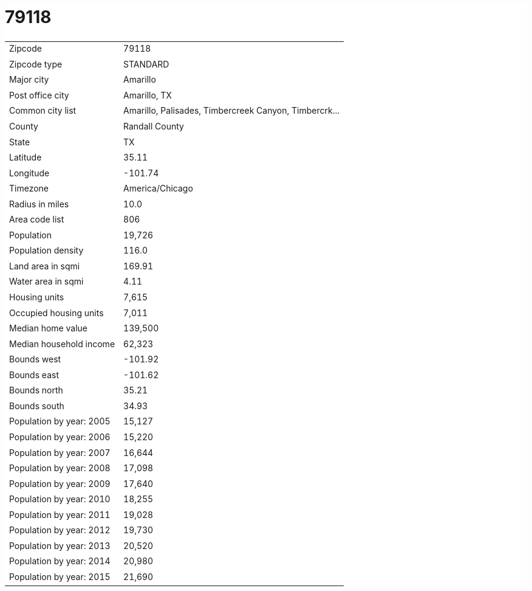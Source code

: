 79118
=====
|||
|--|--|
|Zipcode|79118|
|Zipcode type|STANDARD|
|Major city|Amarillo|
|Post office city|Amarillo, TX|
|Common city list|Amarillo, Palisades, Timbercreek Canyon, Timbercrk...|
|County|Randall County|
|State|TX|
|Latitude|35.11|
|Longitude|-101.74|
|Timezone|America/Chicago|
|Radius in miles|10.0|
|Area code list|806|
|Population|19,726|
|Population density|116.0|
|Land area in sqmi|169.91|
|Water area in sqmi|4.11|
|Housing units|7,615|
|Occupied housing units|7,011|
|Median home value|139,500|
|Median household income|62,323|
|Bounds west|-101.92|
|Bounds east|-101.62|
|Bounds north|35.21|
|Bounds south|34.93|
|Population by year: 2005|15,127|
|Population by year: 2006|15,220|
|Population by year: 2007|16,644|
|Population by year: 2008|17,098|
|Population by year: 2009|17,640|
|Population by year: 2010|18,255|
|Population by year: 2011|19,028|
|Population by year: 2012|19,730|
|Population by year: 2013|20,520|
|Population by year: 2014|20,980|
|Population by year: 2015|21,690|